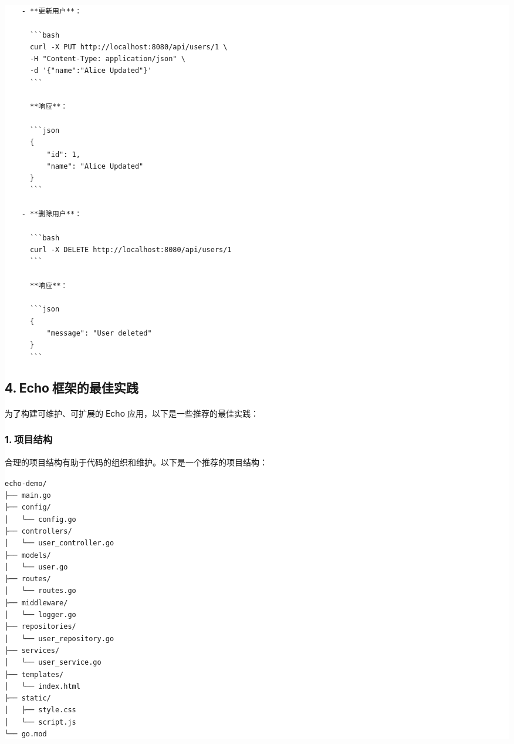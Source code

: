         - **更新用户**：

          ```bash
          curl -X PUT http://localhost:8080/api/users/1 \
          -H "Content-Type: application/json" \
          -d '{"name":"Alice Updated"}'
          ```

          **响应**：

          ```json
          {
              "id": 1,
              "name": "Alice Updated"
          }
          ```

        - **删除用户**：

          ```bash
          curl -X DELETE http://localhost:8080/api/users/1
          ```

          **响应**：

          ```json
          {
              "message": "User deleted"
          }
          ```

## 4. Echo 框架的最佳实践

为了构建可维护、可扩展的 Echo 应用，以下是一些推荐的最佳实践：

### 1. 项目结构

合理的项目结构有助于代码的组织和维护。以下是一个推荐的项目结构：

```
echo-demo/
├── main.go
├── config/
│   └── config.go
├── controllers/
│   └── user_controller.go
├── models/
│   └── user.go
├── routes/
│   └── routes.go
├── middleware/
│   └── logger.go
├── repositories/
│   └── user_repository.go
├── services/
│   └── user_service.go
├── templates/
│   └── index.html
├── static/
│   ├── style.css
│   └── script.js
└── go.mod
```
